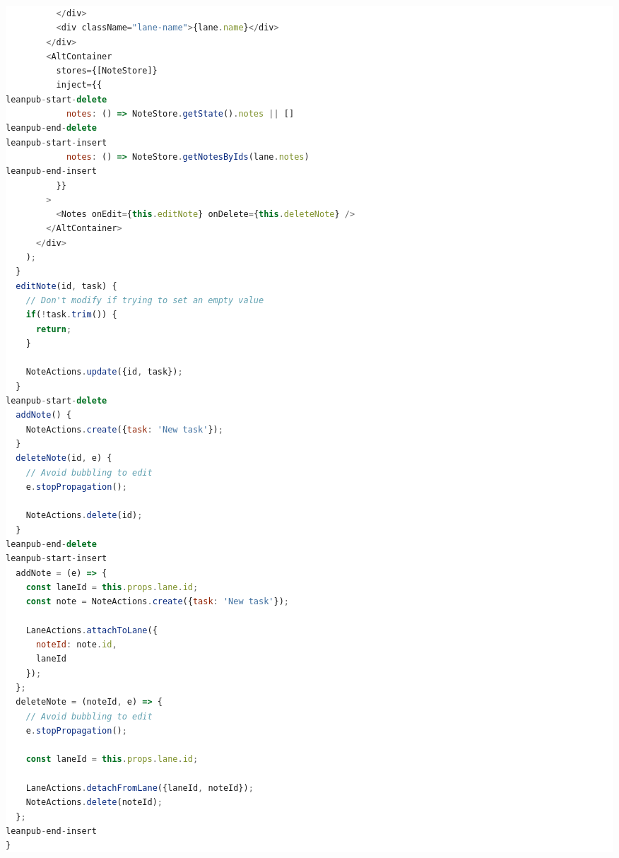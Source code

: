 ```javascript
          </div>
          <div className="lane-name">{lane.name}</div>
        </div>
        <AltContainer
          stores={[NoteStore]}
          inject={{
leanpub-start-delete
            notes: () => NoteStore.getState().notes || []
leanpub-end-delete
leanpub-start-insert
            notes: () => NoteStore.getNotesByIds(lane.notes)
leanpub-end-insert
          }}
        >
          <Notes onEdit={this.editNote} onDelete={this.deleteNote} />
        </AltContainer>
      </div>
    );
  }
  editNote(id, task) {
    // Don't modify if trying to set an empty value
    if(!task.trim()) {
      return;
    }

    NoteActions.update({id, task});
  }
leanpub-start-delete
  addNote() {
    NoteActions.create({task: 'New task'});
  }
  deleteNote(id, e) {
    // Avoid bubbling to edit
    e.stopPropagation();

    NoteActions.delete(id);
  }
leanpub-end-delete
leanpub-start-insert
  addNote = (e) => {
    const laneId = this.props.lane.id;
    const note = NoteActions.create({task: 'New task'});

    LaneActions.attachToLane({
      noteId: note.id,
      laneId
    });
  };
  deleteNote = (noteId, e) => {
    // Avoid bubbling to edit
    e.stopPropagation();

    const laneId = this.props.lane.id;

    LaneActions.detachFromLane({laneId, noteId});
    NoteActions.delete(noteId);
  };
leanpub-end-insert
}
```
